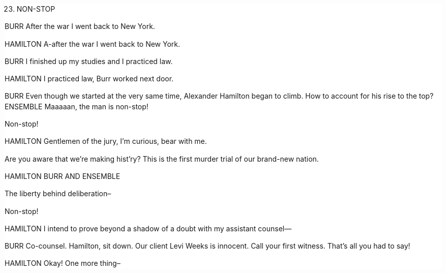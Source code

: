 23. NON-STOP

BURR
After the war I went back to New York.

HAMILTON
A-after the war I went back to New York.

BURR
I finished up my studies and I practiced law.

HAMILTON
I practiced law, Burr worked next door.

BURR
Even though we 
started at the very 
same time,
Alexander Hamilton 
began to climb.
How to account for his 
rise to the top? ENSEMBLE
Maaaaan, the man is 
non-stop!

Non-stop!

HAMILTON
Gentlemen of the jury, I’m curious, bear with me.

Are you aware that we’re making hist’ry?
This is the first murder trial of our brand-new 
nation.

HAMILTON
BURR AND 
ENSEMBLE

The liberty behind 
deliberation–

Non-stop!

HAMILTON
I intend to prove beyond a shadow of a doubt
with my assistant counsel—

BURR
Co-counsel.
Hamilton, sit down.
Our client Levi Weeks is innocent. Call your 
first witness.
That’s all you had to say!

HAMILTON
Okay! 
One more thing–
